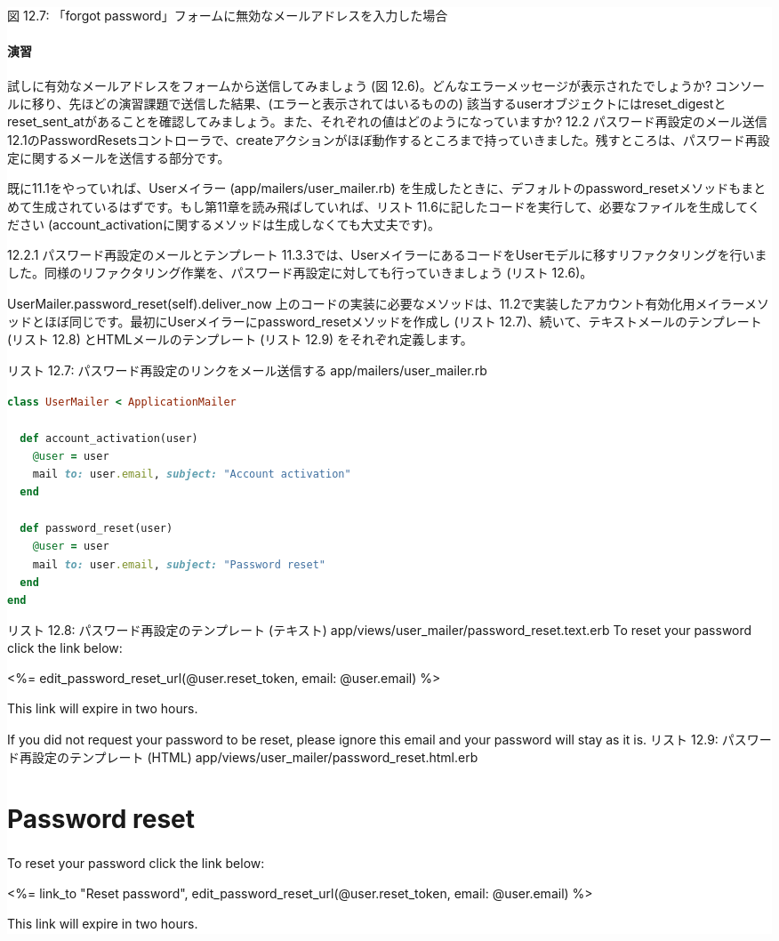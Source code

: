 [](./[](./figures/invalid_email_password_reset).png)
図 12.7: 「forgot password」フォームに無効なメールアドレスを入力した場合
#### 演習
試しに有効なメールアドレスをフォームから送信してみましょう (図 12.6)。どんなエラーメッセージが表示されたでしょうか?
コンソールに移り、先ほどの演習課題で送信した結果、(エラーと表示されてはいるものの) 該当するuserオブジェクトにはreset_digestとreset_sent_atがあることを確認してみましょう。また、それぞれの値はどのようになっていますか?
12.2 パスワード再設定のメール送信
12.1のPasswordResetsコントローラで、createアクションがほぼ動作するところまで持っていきました。残すところは、パスワード再設定に関するメールを送信する部分です。

既に11.1をやっていれば、Userメイラー (app/mailers/user_mailer.rb) を生成したときに、デフォルトのpassword_resetメソッドもまとめて生成されているはずです。もし第11章を読み飛ばしていれば、リスト 11.6に記したコードを実行して、必要なファイルを生成してください (account_activationに関するメソッドは生成しなくても大丈夫です)。

12.2.1 パスワード再設定のメールとテンプレート
11.3.3では、UserメイラーにあるコードをUserモデルに移すリファクタリングを行いました。同様のリファクタリング作業を、パスワード再設定に対しても行っていきましょう (リスト 12.6)。

UserMailer.password_reset(self).deliver_now
上のコードの実装に必要なメソッドは、11.2で実装したアカウント有効化用メイラーメソッドとほぼ同じです。最初にUserメイラーにpassword_resetメソッドを作成し (リスト 12.7)、続いて、テキストメールのテンプレート (リスト 12.8) とHTMLメールのテンプレート (リスト 12.9) をそれぞれ定義します。

リスト 12.7: パスワード再設定のリンクをメール送信する
app/mailers/user_mailer.rb
```ruby
class UserMailer < ApplicationMailer

  def account_activation(user)
    @user = user
    mail to: user.email, subject: "Account activation"
  end

  def password_reset(user)
    @user = user
    mail to: user.email, subject: "Password reset"
  end
end
```
リスト 12.8: パスワード再設定のテンプレート (テキスト)
app/views/user_mailer/password_reset.text.erb
To reset your password click the link below:

<%= edit_password_reset_url(@user.reset_token, email: @user.email) %>

This link will expire in two hours.

If you did not request your password to be reset, please ignore this email and
your password will stay as it is.
リスト 12.9: パスワード再設定のテンプレート (HTML)
app/views/user_mailer/password_reset.html.erb
<h1>Password reset</h1>

<p>To reset your password click the link below:</p>

<%= link_to "Reset password", edit_password_reset_url(@user.reset_token,
                                                      email: @user.email) %>

<p>This link will expire in two hours.</p>
